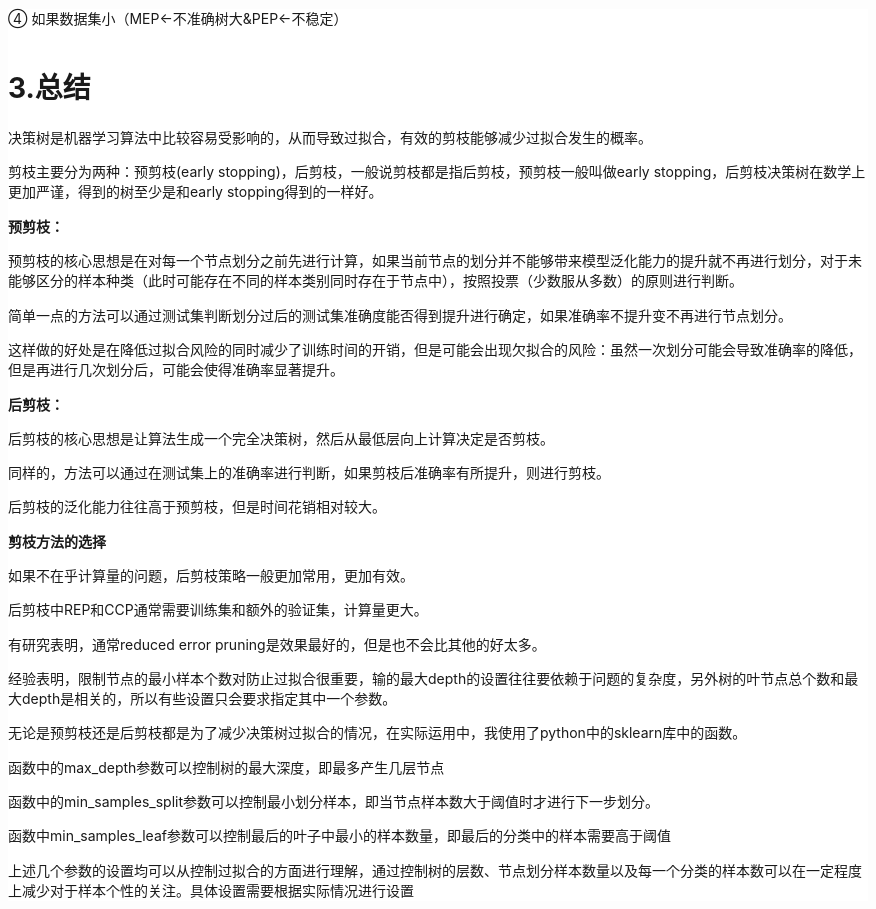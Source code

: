 ④ 如果数据集小（MEP←不准确树大&PEP←不稳定）

# 3.总结

决策树是机器学习算法中比较容易受影响的，从而导致过拟合，有效的剪枝能够减少过拟合发生的概率。

剪枝主要分为两种：预剪枝(early stopping)，后剪枝，一般说剪枝都是指后剪枝，预剪枝一般叫做early stopping，后剪枝决策树在数学上更加严谨，得到的树至少是和early stopping得到的一样好。

**预剪枝：**

预剪枝的核心思想是在对每一个节点划分之前先进行计算，如果当前节点的划分并不能够带来模型泛化能力的提升就不再进行划分，对于未能够区分的样本种类（此时可能存在不同的样本类别同时存在于节点中），按照投票（少数服从多数）的原则进行判断。

简单一点的方法可以通过测试集判断划分过后的测试集准确度能否得到提升进行确定，如果准确率不提升变不再进行节点划分。

这样做的好处是在降低过拟合风险的同时减少了训练时间的开销，但是可能会出现欠拟合的风险：虽然一次划分可能会导致准确率的降低，但是再进行几次划分后，可能会使得准确率显著提升。

**后剪枝：**

后剪枝的核心思想是让算法生成一个完全决策树，然后从最低层向上计算决定是否剪枝。

同样的，方法可以通过在测试集上的准确率进行判断，如果剪枝后准确率有所提升，则进行剪枝。

后剪枝的泛化能力往往高于预剪枝，但是时间花销相对较大。

**剪枝方法的选择**

如果不在乎计算量的问题，后剪枝策略一般更加常用，更加有效。

后剪枝中REP和CCP通常需要训练集和额外的验证集，计算量更大。

有研究表明，通常reduced error pruning是效果最好的，但是也不会比其他的好太多。

经验表明，限制节点的最小样本个数对防止过拟合很重要，输的最大depth的设置往往要依赖于问题的复杂度，另外树的叶节点总个数和最大depth是相关的，所以有些设置只会要求指定其中一个参数。

无论是预剪枝还是后剪枝都是为了减少决策树过拟合的情况，在实际运用中，我使用了python中的sklearn库中的函数。

函数中的max_depth参数可以控制树的最大深度，即最多产生几层节点

函数中的min_samples_split参数可以控制最小划分样本，即当节点样本数大于阈值时才进行下一步划分。

函数中min_samples_leaf参数可以控制最后的叶子中最小的样本数量，即最后的分类中的样本需要高于阈值

上述几个参数的设置均可以从控制过拟合的方面进行理解，通过控制树的层数、节点划分样本数量以及每一个分类的样本数可以在一定程度上减少对于样本个性的关注。具体设置需要根据实际情况进行设置

